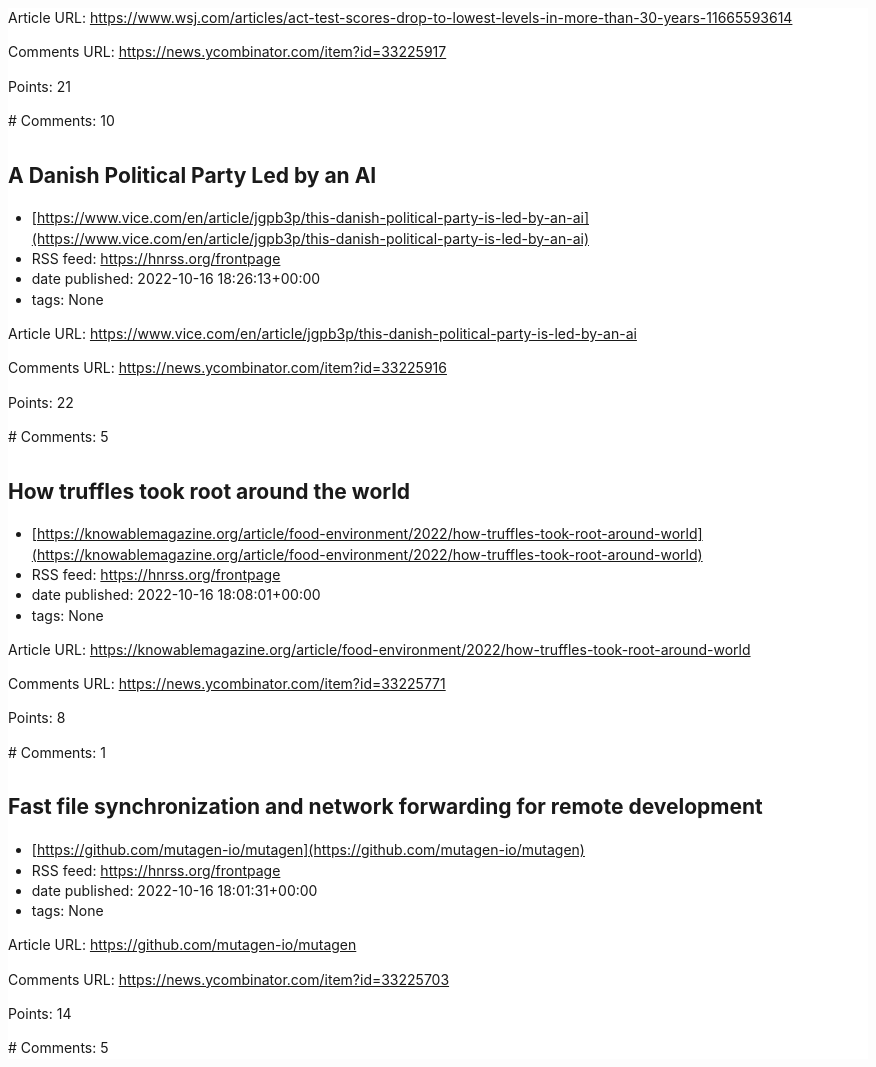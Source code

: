 <p>Article URL: <a href="https://www.wsj.com/articles/act-test-scores-drop-to-lowest-levels-in-more-than-30-years-11665593614">https://www.wsj.com/articles/act-test-scores-drop-to-lowest-levels-in-more-than-30-years-11665593614</a></p>
<p>Comments URL: <a href="https://news.ycombinator.com/item?id=33225917">https://news.ycombinator.com/item?id=33225917</a></p>
<p>Points: 21</p>
<p># Comments: 10</p>

## A Danish Political Party Led by an AI
 - [https://www.vice.com/en/article/jgpb3p/this-danish-political-party-is-led-by-an-ai](https://www.vice.com/en/article/jgpb3p/this-danish-political-party-is-led-by-an-ai)
 - RSS feed: https://hnrss.org/frontpage
 - date published: 2022-10-16 18:26:13+00:00
 - tags: None

<p>Article URL: <a href="https://www.vice.com/en/article/jgpb3p/this-danish-political-party-is-led-by-an-ai">https://www.vice.com/en/article/jgpb3p/this-danish-political-party-is-led-by-an-ai</a></p>
<p>Comments URL: <a href="https://news.ycombinator.com/item?id=33225916">https://news.ycombinator.com/item?id=33225916</a></p>
<p>Points: 22</p>
<p># Comments: 5</p>

## How truffles took root around the world
 - [https://knowablemagazine.org/article/food-environment/2022/how-truffles-took-root-around-world](https://knowablemagazine.org/article/food-environment/2022/how-truffles-took-root-around-world)
 - RSS feed: https://hnrss.org/frontpage
 - date published: 2022-10-16 18:08:01+00:00
 - tags: None

<p>Article URL: <a href="https://knowablemagazine.org/article/food-environment/2022/how-truffles-took-root-around-world">https://knowablemagazine.org/article/food-environment/2022/how-truffles-took-root-around-world</a></p>
<p>Comments URL: <a href="https://news.ycombinator.com/item?id=33225771">https://news.ycombinator.com/item?id=33225771</a></p>
<p>Points: 8</p>
<p># Comments: 1</p>

## Fast file synchronization and network forwarding for remote development
 - [https://github.com/mutagen-io/mutagen](https://github.com/mutagen-io/mutagen)
 - RSS feed: https://hnrss.org/frontpage
 - date published: 2022-10-16 18:01:31+00:00
 - tags: None

<p>Article URL: <a href="https://github.com/mutagen-io/mutagen">https://github.com/mutagen-io/mutagen</a></p>
<p>Comments URL: <a href="https://news.ycombinator.com/item?id=33225703">https://news.ycombinator.com/item?id=33225703</a></p>
<p>Points: 14</p>
<p># Comments: 5</p>
